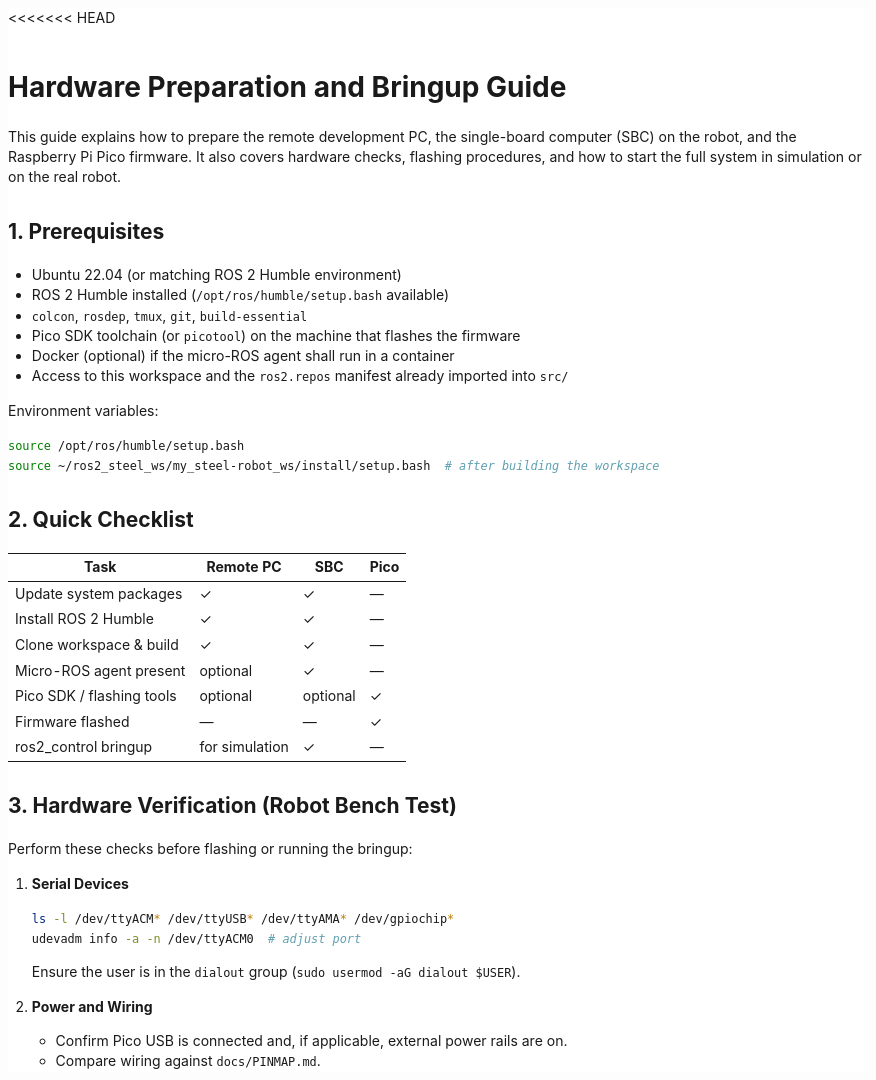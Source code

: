 <<<<<<< HEAD
# Hardware Preparation and Bringup Guide

This guide explains how to prepare the remote development PC, the single-board computer (SBC) on the robot, and the Raspberry Pi Pico firmware. It also covers hardware checks, flashing procedures, and how to start the full system in simulation or on the real robot.

## 1. Prerequisites

- Ubuntu 22.04 (or matching ROS 2 Humble environment)
- ROS 2 Humble installed (`/opt/ros/humble/setup.bash` available)
- `colcon`, `rosdep`, `tmux`, `git`, `build-essential`
- Pico SDK toolchain (or `picotool`) on the machine that flashes the firmware
- Docker (optional) if the micro-ROS agent shall run in a container
- Access to this workspace and the `ros2.repos` manifest already imported into `src/`

Environment variables:

```bash
source /opt/ros/humble/setup.bash
source ~/ros2_steel_ws/my_steel-robot_ws/install/setup.bash  # after building the workspace
```

## 2. Quick Checklist

| Task | Remote PC | SBC | Pico |
|------|-----------|-----|------|
| Update system packages | ✓ | ✓ | — |
| Install ROS 2 Humble | ✓ | ✓ | — |
| Clone workspace & build | ✓ | ✓ | — |
| Micro-ROS agent present | optional | ✓ | — |
| Pico SDK / flashing tools | optional | optional | ✓ |
| Firmware flashed | — | — | ✓ |
| ros2_control bringup | for simulation | ✓ | — |

## 3. Hardware Verification (Robot Bench Test)

Perform these checks before flashing or running the bringup:

1. **Serial Devices**
   ```bash
   ls -l /dev/ttyACM* /dev/ttyUSB* /dev/ttyAMA* /dev/gpiochip*
   udevadm info -a -n /dev/ttyACM0  # adjust port
   ```
   Ensure the user is in the `dialout` group (`sudo usermod -aG dialout $USER`).

2. **Power and Wiring**
   - Confirm Pico USB is connected and, if applicable, external power rails are on.
   - Compare wiring against `docs/PINMAP.md`.
